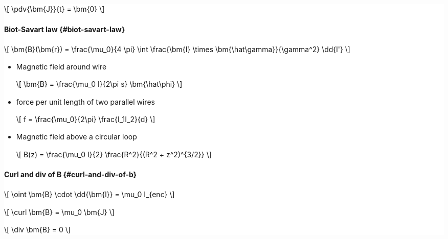 \\[
\pdv{\bm{J}}{t} = \bm{0}
\\]


#### Biot-Savart law {#biot-savart-law}

\\[
\bm{B}(\bm{r}) = \frac{\mu\_0}{4 \pi} \int \frac{\bm{I} \times \bm{\hat\gamma}}{\gamma^2} \dd{l'}
\\]



-  Magnetic field around wire

    \\[
    \bm{B} = \frac{\mu\_0 I}{2\pi s} \bm{\hat\phi}
    \\]



-  force per unit length of two parallel wires

    \\[
    f = \frac{\mu\_0}{2\pi} \frac{I\_1I\_2}{d}
    \\]



-  Magnetic field above a circular loop

    \\[
    B(z) = \frac{\mu\_0 I}{2} \frac{R^2}{(R^2 + z^2)^{3/2}}
    \\]


#### Curl and div of B {#curl-and-div-of-b}

\\[
\oint \bm{B} \cdot \dd{\bm{l}} = \mu\_0 I\_{enc}
\\]

\\[
\curl \bm{B} = \mu\_0 \bm{J}
\\]

\\[
\div \bm{B} = 0
\\]
